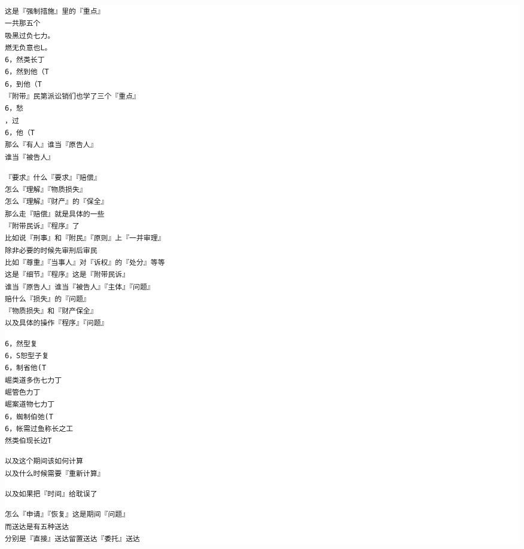 ```text
这是『强制措施』里的『重点』
一共那五个
吸黑过负七力。
燃无负意也L。
6，然类长丁
6，然到他（T
6，到他（T
『附带』民第派讼销们也学了三个『重点』
6，愁
，过
6，他（T
那么『有人』谁当『原告人』
谁当『被告人』
```

```text
『要求』什么『要求』『赔偿』
怎么『理解』『物质损失』
怎么『理解』『财产』的『保全』
那么走『赔偿』就是具体的一些
『附带民诉』『程序』了
比如说『刑事』和『附民』『原则』上『一并审理』
除非必要的时候先审刑后审民
比如『尊重』『当事人』对『诉权』的『处分』等等
这是『细节』『程序』这是『附带民诉』
谁当『原告人』谁当『被告人』『主体』『问题』
赔什么『损失』的『问题』
『物质损失』和『财产保全』
以及具体的操作『程序』『问题』
```

```text
6，然型复
6，S恕型子复
6，制省他(T
崛类道多伤七力丁
崛管色力丁
崛案道物七力丁
6，蜘制伯弛(T
6，帐需过鱼称长之工
然类伯现长边T
```

```text
以及这个期间该如何计算
以及什么时候需要『重新计算』
```

```text
以及如果把『时间』给耽误了
```

```text
怎么『申请』『恢复』这是期间『问题』
而送达是有五种送达
分别是『直接』送达留置送达『委托』送达
```

